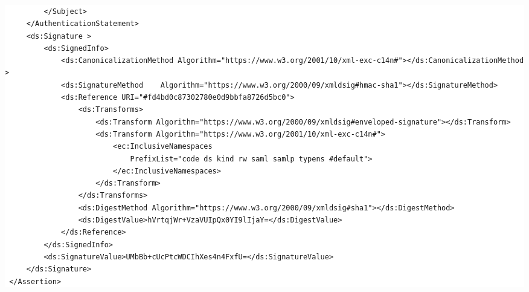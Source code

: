 ```as3
         </Subject> 
     </AuthenticationStatement> 
     <ds:Signature > 
         <ds:SignedInfo> 
             <ds:CanonicalizationMethod Algorithm="https://www.w3.org/2001/10/xml-exc-c14n#"></ds:CanonicalizationMethod> 
             <ds:SignatureMethod    Algorithm="https://www.w3.org/2000/09/xmldsig#hmac-sha1"></ds:SignatureMethod> 
             <ds:Reference URI="#fd4bd0c87302780e0d9bbfa8726d5bc0"> 
                 <ds:Transforms> 
                     <ds:Transform Algorithm="https://www.w3.org/2000/09/xmldsig#enveloped-signature"></ds:Transform> 
                     <ds:Transform Algorithm="https://www.w3.org/2001/10/xml-exc-c14n#"> 
                         <ec:InclusiveNamespaces     
                             PrefixList="code ds kind rw saml samlp typens #default"> 
                         </ec:InclusiveNamespaces> 
                     </ds:Transform> 
                 </ds:Transforms> 
                 <ds:DigestMethod Algorithm="https://www.w3.org/2000/09/xmldsig#sha1"></ds:DigestMethod> 
                 <ds:DigestValue>hVrtqjWr+VzaVUIpQx0YI9lIjaY=</ds:DigestValue> 
             </ds:Reference> 
         </ds:SignedInfo> 
         <ds:SignatureValue>UMbBb+cUcPtcWDCIhXes4n4FxfU=</ds:SignatureValue> 
     </ds:Signature> 
 </Assertion>
```

